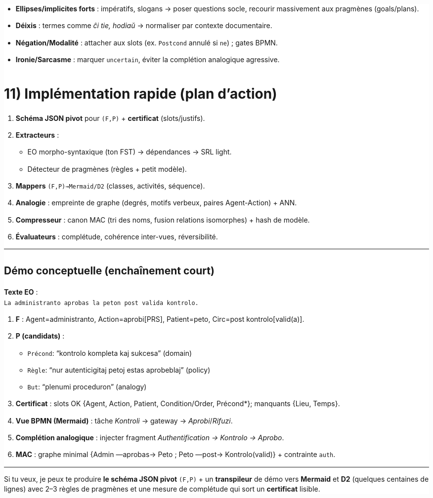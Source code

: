 - **Ellipses/implicites forts** : impératifs, slogans → poser questions socle, recourir massivement aux pragmènes (goals/plans).
    
- **Déixis** : termes comme _ĉi tie, hodiaŭ_ → normaliser par contexte documentaire.
    
- **Négation/Modalité** : attacher aux slots (ex. `Postcond` annulé si `ne`) ; gates BPMN.
    
- **Ironie/Sarcasme** : marquer `uncertain`, éviter la complétion analogique agressive.
    

# 11) Implémentation rapide (plan d’action)

1. **Schéma JSON pivot** pour `(F,P)` + **certificat** (slots/justifs).
    
2. **Extracteurs** :
    
    - EO morpho-syntaxique (ton FST) → dépendances → SRL light.
        
    - Détecteur de pragmènes (règles + petit modèle).
        
3. **Mappers** `(F,P)→Mermaid/D2` (classes, activités, séquence).
    
4. **Analogie** : empreinte de graphe (degrés, motifs verbeux, paires Agent-Action) + ANN.
    
5. **Compresseur** : canon MAC (tri des noms, fusion relations isomorphes) + hash de modèle.
    
6. **Évaluateurs** : complétude, cohérence inter-vues, réversibilité.
    

---

## Démo conceptuelle (enchaînement court)

**Texte EO** :  
`La administranto aprobas la peton post valida kontrolo.`

1. **F** : Agent=administranto, Action=aprobi[PRS], Patient=peto, Circ=post kontrolo[valid(a)].
    
2. **P (candidats)** :
    
    - `Précond`: “kontrolo kompleta kaj sukcesa” (domain)
        
    - `Règle`: “nur autenticigitaj petoj estas aprobeblaj” (policy)
        
    - `But`: “plenumi proceduron” (analogy)
        
3. **Certificat** : slots OK {Agent, Action, Patient, Condition/Order, Précond*}; manquants {Lieu, Temps}.
    
4. **Vue BPMN (Mermaid)** : tâche _Kontroli_ → gateway → _Aprobi_/_Rifuzi_.
    
5. **Complétion analogique** : injecter fragment _Authentification → Kontrolo → Aprobo_.
    
6. **MAC** : graphe minimal {Admin —aprobas→ Peto ; Peto —post→ Kontrolo(valid)} + contrainte `auth`.
    

---

Si tu veux, je peux te produire **le schéma JSON pivot** `(F,P)` + un **transpileur** de démo vers **Mermaid** et **D2** (quelques centaines de lignes) avec 2–3 règles de pragmènes et une mesure de complétude qui sort un **certificat** lisible.